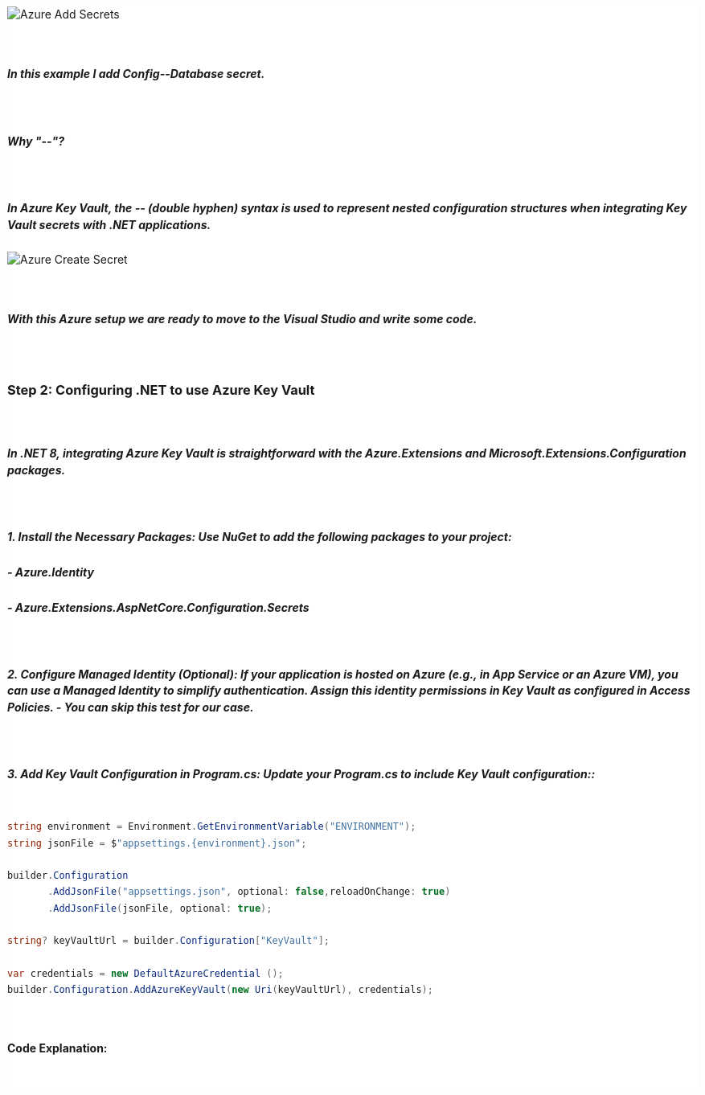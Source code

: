 ![Azure Add Secrets](/images/blog/posts/securing-secrets-in-dotnet-with-azure-key-vault/add-secrets.png)

&nbsp; 
##### In this example I add **Config--Database** secret.
&nbsp; 
##### Why "--"? 
&nbsp; 
##### In Azure Key Vault, the -- (double hyphen) syntax is used to represent **nested configuration structures** when integrating Key Vault secrets with .NET applications.

![Azure Create Secret](/images/blog/posts/securing-secrets-in-dotnet-with-azure-key-vault/create-secret.png)

&nbsp; 
##### With this Azure setup we are ready to move to the Visual Studio and write some code.

&nbsp; 
&nbsp;
### Step 2: Configuring .NET to use Azure Key Vault
&nbsp; 
&nbsp; 

##### In .NET 8, integrating Azure Key Vault is straightforward with the Azure.Extensions and Microsoft.Extensions.Configuration packages.
&nbsp; 

##### **1. Install the Necessary Packages:** Use NuGet to add the following packages to your project:
##### - Azure.Identity
##### - Azure.Extensions.AspNetCore.Configuration.Secrets
&nbsp; 

##### **2. Configure Managed Identity (Optional):** If your application is hosted on Azure (e.g., in App Service or an Azure VM), you can use a Managed Identity to simplify authentication. Assign this identity permissions in Key Vault as configured in Access Policies. - You can skip this test for our case.
&nbsp; 
##### **3. Add Key Vault Configuration in Program.cs:** Update your Program.cs to include Key Vault configuration::

```csharp

string environment = Environment.GetEnvironmentVariable("ENVIRONMENT");
string jsonFile = $"appsettings.{environment}.json";

builder.Configuration
       .AddJsonFile("appsettings.json", optional: false,reloadOnChange: true)
       .AddJsonFile(jsonFile, optional: true);

string? keyVaultUrl = builder.Configuration["KeyVault"];

var credentials = new DefaultAzureCredential ();
builder.Configuration.AddAzureKeyVault(new Uri(keyVaultUrl), credentials);

```
&nbsp; 
#### **Code Explanation:**
&nbsp; 
